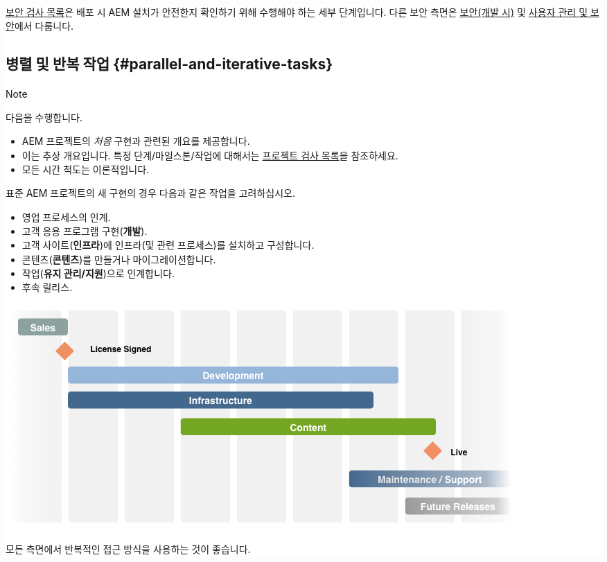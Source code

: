 [보안 검사 목록](/help/sites-administering/security-checklist.md)은 배포 시 AEM 설치가 안전한지 확인하기 위해 수행해야 하는 세부 단계입니다. 다른 보안 측면은 [보안(개발 시)](/help/sites-developing/security.md) 및 [사용자 관리 및 보안](/help/sites-administering/security.md)에서 다룹니다.

## 병렬 및 반복 작업 {#parallel-and-iterative-tasks}

>[!NOTE]
>
>다음을 수행합니다.
>
>* AEM 프로젝트의 *처음* 구현과 관련된 개요를 제공합니다.
>* 이는 추상 개요입니다. 특정 단계/마일스톤/작업에 대해서는 [프로젝트 검사 목록](/help/managing/best-practices.md)을 참조하세요.
>* 모든 시간 척도는 이론적입니다.
>

표준 AEM 프로젝트의 새 구현의 경우 다음과 같은 작업을 고려하십시오.

* 영업 프로세스의 인계.
* 고객 응용 프로그램 구현(**개발**).
* 고객 사이트(**인프라**)에 인프라(및 관련 프로세스)를 설치하고 구성합니다.
* 콘텐츠(**콘텐츠**)를 만들거나 마이그레이션합니다.
* 작업(**유지 관리/지원**)으로 인계합니다.
* 후속 릴리스.

![chlimage_1-2](assets/chlimage_1-2.png)

모든 측면에서 반복적인 접근 방식을 사용하는 것이 좋습니다.
